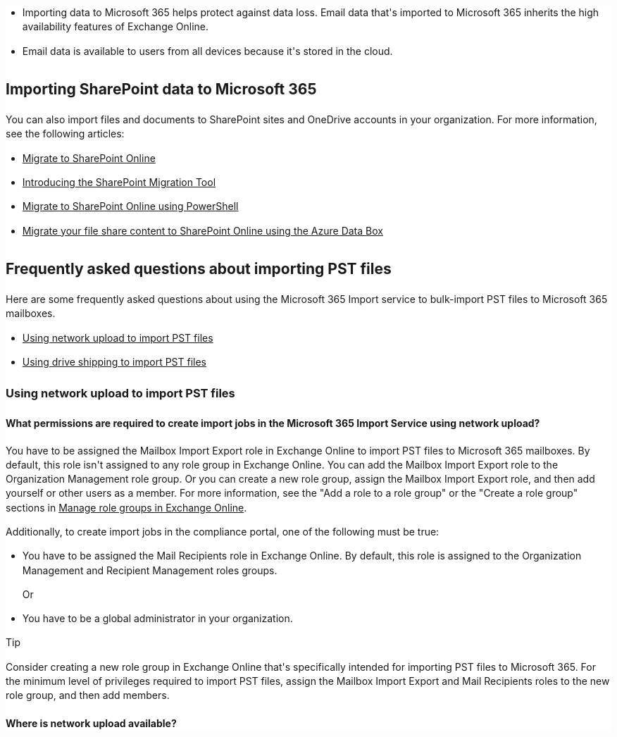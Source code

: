 - Importing data to Microsoft 365 helps protect against data loss. Email data that's imported to Microsoft 365 inherits the high availability features of Exchange Online.

- Email data is available to users from all devices because it's stored in the cloud.

## Importing SharePoint data to Microsoft 365

You can also import files and documents to SharePoint sites and OneDrive accounts in your organization. For more information, see the following articles:

- [Migrate to SharePoint Online](/sharepointmigration/migrate-to-sharepoint-online)

- [Introducing the SharePoint Migration Tool](/sharepointmigration/introducing-the-sharepoint-migration-tool)

- [Migrate to SharePoint Online using PowerShell](/sharepointmigration/overview-spmt-ps-cmdlets)

- [Migrate your file share content to SharePoint Online using the Azure Data Box](/sharepointmigration/how-to-migrate-file-share-content-to-spo-using-azuredatabox)

## Frequently asked questions about importing PST files

Here are some frequently asked questions about using the Microsoft 365 Import service to bulk-import PST files to Microsoft 365 mailboxes.

- [Using network upload to import PST files](#using-network-upload-to-import-pst-files)

- [Using drive shipping to import PST files](#using-drive-shipping-to-import-pst-files)

### Using network upload to import PST files

#### What permissions are required to create import jobs in the Microsoft 365 Import Service using network upload?

You have to be assigned the Mailbox Import Export role in Exchange Online to import PST files to Microsoft 365 mailboxes. By default, this role isn't assigned to any role group in Exchange Online. You can add the Mailbox Import Export role to the Organization Management role group. Or you can create a new role group, assign the Mailbox Import Export role, and then add yourself or other users as a member. For more information, see the "Add a role to a role group" or the "Create a role group" sections in [Manage role groups in Exchange Online](/Exchange/permissions-exo/role-groups).

Additionally, to create import jobs in the compliance portal, one of the following must be true:

- You have to be assigned the Mail Recipients role in Exchange Online. By default, this role is assigned to the Organization Management and Recipient Management roles groups.

    Or

- You have to be a global administrator in your organization.

> [!TIP]
> Consider creating a new role group in Exchange Online that's specifically intended for importing PST files to Microsoft 365. For the minimum level of privileges required to import PST files, assign the Mailbox Import Export and Mail Recipients roles to the new role group, and then add members.

#### Where is network upload available?
